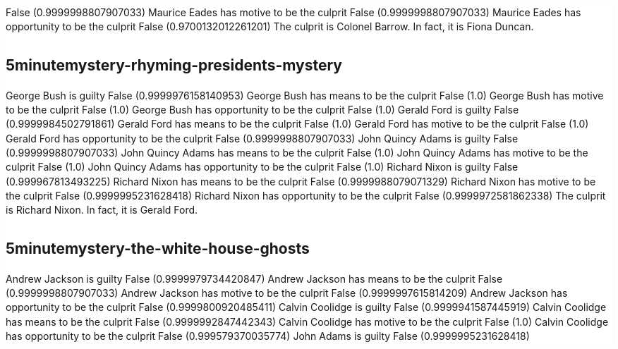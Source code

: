 False (0.9999998807907033)
Maurice Eades has motive to be the culprit
False (0.9999998807907033)
Maurice Eades has opportunity to be the culprit
False (0.9700132012261201)
The culprit is Colonel Barrow.
In fact, it is Fiona Duncan.
## 5minutemystery-rhyming-presidents-mystery
George Bush is guilty
False (0.9999976158140953)
George Bush has means to be the culprit
False (1.0)
George Bush has motive to be the culprit
False (1.0)
George Bush has opportunity to be the culprit
False (1.0)
Gerald Ford is guilty
False (0.9999984502791861)
Gerald Ford has means to be the culprit
False (1.0)
Gerald Ford has motive to be the culprit
False (1.0)
Gerald Ford has opportunity to be the culprit
False (0.9999998807907033)
John Quincy Adams is guilty
False (0.9999998807907033)
John Quincy Adams has means to be the culprit
False (1.0)
John Quincy Adams has motive to be the culprit
False (1.0)
John Quincy Adams has opportunity to be the culprit
False (1.0)
Richard Nixon is guilty
False (0.999967813493225)
Richard Nixon has means to be the culprit
False (0.9999988079071329)
Richard Nixon has motive to be the culprit
False (0.9999995231628418)
Richard Nixon has opportunity to be the culprit
False (0.9999972581862338)
The culprit is Richard Nixon.
In fact, it is Gerald Ford.
## 5minutemystery-the-white-house-ghosts
Andrew Jackson is guilty
False (0.9999979734420847)
Andrew Jackson has means to be the culprit
False (0.9999998807907033)
Andrew Jackson has motive to be the culprit
False (0.9999997615814209)
Andrew Jackson has opportunity to be the culprit
False (0.9999800920485411)
Calvin Coolidge is guilty
False (0.9999941587445919)
Calvin Coolidge has means to be the culprit
False (0.9999992847442343)
Calvin Coolidge has motive to be the culprit
False (1.0)
Calvin Coolidge has opportunity to be the culprit
False (0.999579370035774)
John Adams is guilty
False (0.9999995231628418)